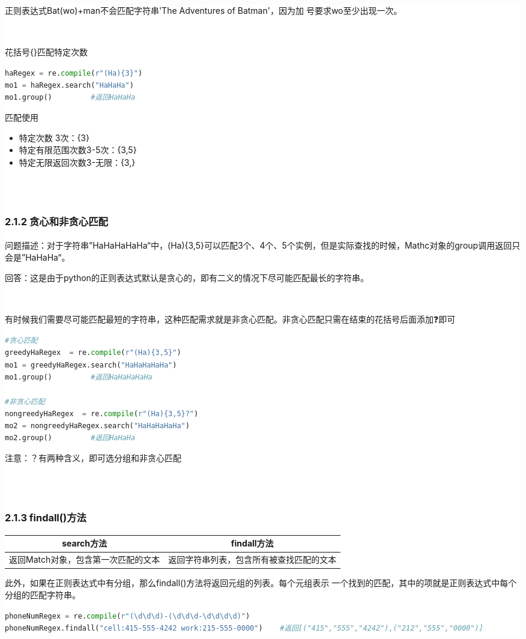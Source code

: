 正则表达式Bat(wo)+man不会匹配字符串'The Adventures of Batman'，因为加 号要求wo至少出现一次。

<br>

花括号{}匹配特定次数

```python
haRegex = re.compile(r"(Ha){3}")
mo1 = haRegex.search("HaHaHa")
mo1.group()			#返回HaHaHa
```

匹配使用

- 特定次数 3次：{3}
- 特定有限范围次数3-5次：{3,5}
- 特定无限返回次数3-无限：{3,}

<br>

<br>

### 2.1.2 贪心和非贪心匹配

问题描述：对于字符串”HaHaHaHaHa“中，(Ha){3,5}可以匹配3个、4个、5个实例，但是实际查找的时候，Mathc对象的group调用返回只会是”HaHaHa“。

回答：这是由于python的正则表达式默认是贪心的，即有二义的情况下尽可能匹配最长的字符串。

<br>

有时候我们需要尽可能匹配最短的字符串，这种匹配需求就是非贪心匹配。非贪心匹配只需在结束的花括号后面添加❓即可

```python
#贪心匹配
greedyHaRegex  = re.compile(r"(Ha){3,5}")
mo1 = greedyHaRegex.search("HaHaHaHaHa")
mo1.group()			#返回HaHaHaHaHa

#非贪心匹配
nongreedyHaRegex  = re.compile(r"(Ha){3,5}?")
mo2 = nongreedyHaRegex.search("HaHaHaHaHa")
mo2.group()			#返回HaHaHa
```

注意：？有两种含义，即可选分组和非贪心匹配

<br>

<br>

### 2.1.3 findall()方法

| search方法                          | findall方法                              |
| ----------------------------------- | ---------------------------------------- |
| 返回Match对象，包含第一次匹配的文本 | 返回字符串列表，包含所有被查找匹配的文本 |

此外，如果在正则表达式中有分组，那么findall()方法将返回元组的列表。每个元组表示 一个找到的匹配，其中的项就是正则表达式中每个分组的匹配字符串。

```python
phoneNumRegex = re.compile(r"(\d\d\d)-(\d\d\d-\d\d\d\d)")
phoneNumRegex.findall("cell:415-555-4242 work:215-555-0000")	#返回[("415","555","4242"),("212","555","0000")]

```
